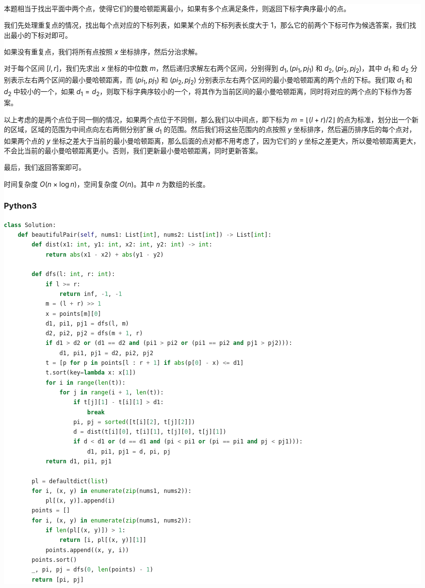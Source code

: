 本题相当于找出平面中两个点，使得它们的曼哈顿距离最小，如果有多个点满足条件，则返回下标字典序最小的点。

我们先处理重复点的情况，找出每个点对应的下标列表，如果某个点的下标列表长度大于 $1$，那么它的前两个下标可作为候选答案，我们找出最小的下标对即可。

如果没有重复点，我们将所有点按照 $x$ 坐标排序，然后分治求解。

对于每个区间 $[l, r]$，我们先求出 $x$ 坐标的中位数 $m$，然后递归求解左右两个区间，分别得到 $d_1, (pi_1, pj_1)$ 和 $d_2, (pi_2, pj_2)$，其中 $d_1$ 和 $d_2$ 分别表示左右两个区间的最小曼哈顿距离，而 $(pi_1, pj_1)$ 和 $(pi_2, pj_2)$ 分别表示左右两个区间的最小曼哈顿距离的两个点的下标。我们取 $d_1$ 和 $d_2$ 中较小的一个，如果 $d_1 = d_2$，则取下标字典序较小的一个，将其作为当前区间的最小曼哈顿距离，同时将对应的两个点的下标作为答案。

以上考虑的是两个点位于同一侧的情况，如果两个点位于不同侧，那么我们以中间点，即下标为 $m = \lfloor (l + r) / 2 \rfloor$ 的点为标准，划分出一个新的区域，区域的范围为中间点向左右两侧分别扩展 $d_1$ 的范围。然后我们将这些范围内的点按照 $y$ 坐标排序，然后遍历排序后的每个点对，如果两个点的 $y$ 坐标之差大于当前的最小曼哈顿距离，那么后面的点对都不用考虑了，因为它们的 $y$ 坐标之差更大，所以曼哈顿距离更大，不会比当前的最小曼哈顿距离更小。否则，我们更新最小曼哈顿距离，同时更新答案。

最后，我们返回答案即可。

时间复杂度 $O(n \times \log n)$，空间复杂度 $O(n)$。其中 $n$ 为数组的长度。



### **Python3**



```python
class Solution:
    def beautifulPair(self, nums1: List[int], nums2: List[int]) -> List[int]:
        def dist(x1: int, y1: int, x2: int, y2: int) -> int:
            return abs(x1 - x2) + abs(y1 - y2)

        def dfs(l: int, r: int):
            if l >= r:
                return inf, -1, -1
            m = (l + r) >> 1
            x = points[m][0]
            d1, pi1, pj1 = dfs(l, m)
            d2, pi2, pj2 = dfs(m + 1, r)
            if d1 > d2 or (d1 == d2 and (pi1 > pi2 or (pi1 == pi2 and pj1 > pj2))):
                d1, pi1, pj1 = d2, pi2, pj2
            t = [p for p in points[l : r + 1] if abs(p[0] - x) <= d1]
            t.sort(key=lambda x: x[1])
            for i in range(len(t)):
                for j in range(i + 1, len(t)):
                    if t[j][1] - t[i][1] > d1:
                        break
                    pi, pj = sorted([t[i][2], t[j][2]])
                    d = dist(t[i][0], t[i][1], t[j][0], t[j][1])
                    if d < d1 or (d == d1 and (pi < pi1 or (pi == pi1 and pj < pj1))):
                        d1, pi1, pj1 = d, pi, pj
            return d1, pi1, pj1

        pl = defaultdict(list)
        for i, (x, y) in enumerate(zip(nums1, nums2)):
            pl[(x, y)].append(i)
        points = []
        for i, (x, y) in enumerate(zip(nums1, nums2)):
            if len(pl[(x, y)]) > 1:
                return [i, pl[(x, y)][1]]
            points.append((x, y, i))
        points.sort()
        _, pi, pj = dfs(0, len(points) - 1)
        return [pi, pj]
```
